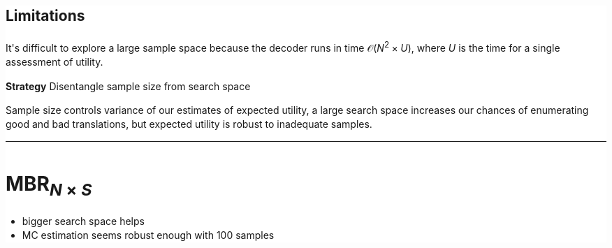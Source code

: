 ## Limitations

It's difficult to explore a large sample space because the decoder runs in time 
$\mathcal O(N^2 \times U)$, where $U$ is the time for a single assessment of utility.

<div data-marpit-fragment>

**Strategy** Disentangle sample size from search space

Sample size controls variance of our estimates of expected utility, a large search space increases our chances of enumerating good and bad translations, but expected utility is robust to inadequate samples.

</div>

---

# MBR$_{N \times S}$

* bigger search space helps
* MC estimation seems robust enough with 100 samples

